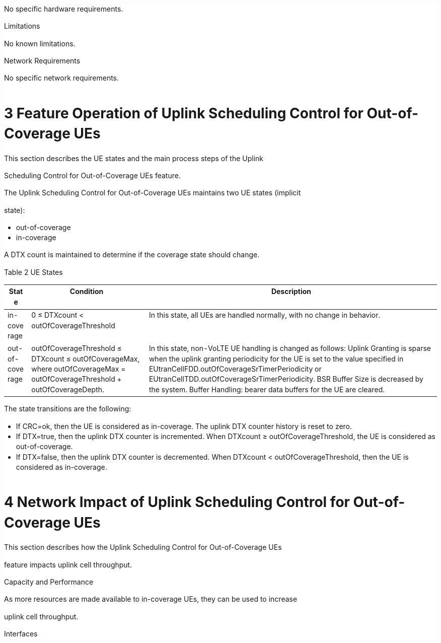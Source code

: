 No specific hardware requirements.

Limitations

No known limitations.

Network Requirements

No specific network requirements.

# 3 Feature Operation of Uplink Scheduling Control for Out-of-Coverage UEs

This section describes the UE states and the main process steps of the Uplink

Scheduling Control for Out-of-Coverage UEs feature.

The Uplink Scheduling Control for Out-of-Coverage UEs maintains two UE states (implicit

state):

- out-of-coverage
- in-coverage

A DTX count is maintained to determine if the coverage state should change.

Table 2   UE States

| State           | Condition                                                                                                                                                                       | Description                                                                                                                                                                                                                                                                                                                                                                                                                                                    |
|-----------------|---------------------------------------------------------------------------------------------------------------------------------------------------------------------------------|----------------------------------------------------------------------------------------------------------------------------------------------------------------------------------------------------------------------------------------------------------------------------------------------------------------------------------------------------------------------------------------------------------------------------------------------------------------|
| in-coverage     | 0 ≤ DTXcount < outOfCoverageThreshold                                                                                                                                           | In this state, all UEs are handled normally, with no change in behavior.                                                                                                                                                                                                                                                                                                                                                                                       |
| out-of-coverage | outOfCoverageThreshold ≤ DTXcount ≤                   outOfCoverageMax, where outOfCoverageMax =                   outOfCoverageThreshold +                 outOfCoverageDepth. | In this state, non-VoLTE UE handling is changed as follows:  Uplink Granting is sparse when the uplink granting periodicity for the UE is                       set to the value specified in                         EUtranCellFDD.outOfCoverageSrTimerPeriodicity or                         EUtranCellTDD.outOfCoverageSrTimerPeriodicity.     BSR Buffer Size is decreased by the system.     Buffer Handling: bearer data buffers for the UE are cleared. |

The state transitions are the following:

- If CRC=ok, then the UE is considered as in-coverage. The uplink DTX counter history is reset to zero.
- If DTX=true, then the uplink DTX counter is incremented. When DTXcount ≥ outOfCoverageThreshold, the UE is considered as out-of-coverage.
- If DTX=false, then the uplink DTX counter is decremented. When DTXcount &lt; outOfCoverageThreshold, then the UE is considered as in-coverage.

# 4 Network Impact of Uplink Scheduling Control for Out-of-Coverage UEs

This section describes how the Uplink Scheduling Control for Out-of-Coverage UEs

feature impacts uplink cell throughput.

Capacity and Performance

As more resources are made available to in-coverage UEs, they can be used to increase

uplink cell throughput.

Interfaces
